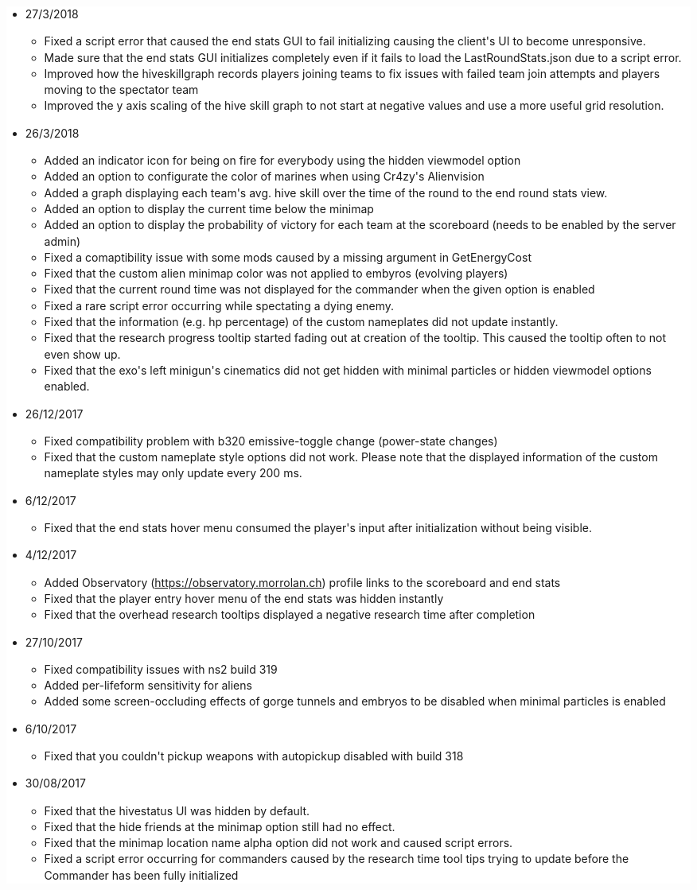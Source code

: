 - 27/3/2018
    - Fixed a script error that caused the end stats GUI to fail initializing causing the client's UI to become unresponsive.
    - Made sure that the end stats GUI initializes completely even if it fails to load the LastRoundStats.json due to a script error.
    - Improved how the hiveskillgraph records players joining teams to fix issues with failed team join attempts and players moving to the spectator team
    - Improved the y axis scaling of the hive skill graph to not start at negative values and use a more useful grid resolution.

- 26/3/2018
    - Added an indicator icon for being on fire for everybody using the hidden viewmodel option
    - Added an option to configurate the color of marines when using Cr4zy's Alienvision
    - Added a graph displaying each team's avg. hive skill over the time of the round to the end round stats view.
    - Added an option to display the current time below the minimap
    - Added an option to display the probability of victory for each team at the scoreboard (needs to be enabled by the server admin)
    - Fixed a comaptibility issue with some mods caused by a missing argument in GetEnergyCost
    - Fixed that the custom alien minimap color was not applied to embyros (evolving players)
    - Fixed that the current round time was not displayed for the commander when the given option is enabled
    - Fixed a rare script error occurring while spectating a dying enemy.
    - Fixed that the information (e.g. hp percentage) of the custom nameplates did not update instantly.
    - Fixed that the research progress tooltip started fading out at creation of the tooltip. This caused the tooltip often to not even show up.
    - Fixed that the exo's left minigun's cinematics did not get hidden with minimal particles or hidden viewmodel options enabled.

- 26/12/2017
	- Fixed compatibility problem with b320 emissive-toggle change (power-state changes)
	- Fixed that the custom nameplate style options did not work. Please note that the displayed information of the custom nameplate styles may only update every 200 ms.
	
- 6/12/2017
    - Fixed that the end stats hover menu consumed the player's input after initialization without being visible.
    
- 4/12/2017
    - Added Observatory (https://observatory.morrolan.ch) profile links to the scoreboard and end stats
    - Fixed that the player entry hover menu of the end stats was hidden instantly
    - Fixed that the overhead research tooltips displayed a negative research time after completion
    
- 27/10/2017
    - Fixed compatibility issues with ns2 build 319
    - Added per-lifeform sensitivity for aliens
    - Added some screen-occluding effects of gorge tunnels and embryos to be disabled when minimal particles is enabled

- 6/10/2017
    - Fixed that you couldn't pickup weapons with autopickup disabled with build 318
        

- 30/08/2017
    - Fixed that the hivestatus UI was hidden by default.
    - Fixed that the hide friends at the minimap option still had no effect.
    - Fixed that the minimap location name alpha option did not work and caused script errors.
    - Fixed a script error occurring for commanders caused by the research time tool tips trying to update before the Commander has been fully initialized
    